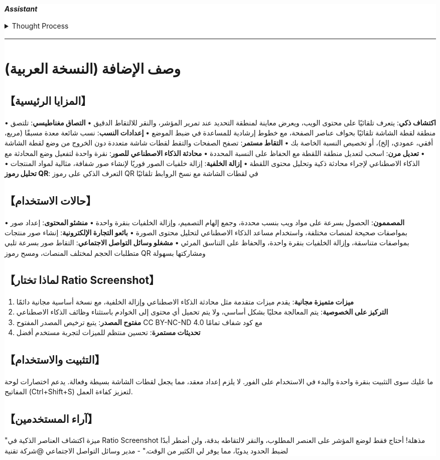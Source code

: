_**Assistant**_

<think><details><summary>Thought Process</summary></details></think>

---

# وصف الإضافة (النسخة العربية)

## 【المزايا الرئيسية】
• **اكتشاف ذكي**: يتعرف تلقائيًا على محتوى الويب، ويعرض معاينة لمنطقة التحديد عند تمرير المؤشر، والنقر للالتقاط الدقيق
• **التصاق مغناطيسي**: تلتصق منطقة لقطة الشاشة تلقائيًا بحواف عناصر الصفحة، مع خطوط إرشادية للمساعدة في ضبط الموضع
• **إعدادات النسب**: نسب شائعة معدة مسبقًا (مربع، أفقي، عمودي، إلخ)، أو تخصيص النسبة الخاصة بك
• **التقاط مستمر**: تصفح الصفحات والتقط لقطات شاشة متعددة دون الخروج من وضع لقطة الشاشة
• **تعديل مرن**: اسحب لتعديل منطقة اللقطة مع الحفاظ على النسبة المحددة
• **محادثة الذكاء الاصطناعي للصور**: نقرة واحدة لتفعيل وضع المحادثة مع الذكاء الاصطناعي لإجراء محادثة ذكية وتحليل محتوى اللقطة
• **إزالة الخلفية**: إزالة خلفيات الصور فوريًا لإنشاء صور شفافة، مثالية لمواد المنتجات
• **تحليل رموز QR**: التعرف الذكي على رموز QR في لقطات الشاشة مع نسخ الروابط تلقائيًا

## 【حالات الاستخدام】
• **المصممون**: الحصول بسرعة على مواد ويب بنسب محددة، وجمع إلهام التصميم، وإزالة الخلفيات بنقرة واحدة
• **منشئو المحتوى**: إعداد صور بمواصفات صحيحة لمنصات مختلفة، واستخدام مساعد الذكاء الاصطناعي لتحليل محتوى الصورة
• **بائعو التجارة الإلكترونية**: إنشاء صور منتجات بمواصفات متناسقة، وإزالة الخلفيات بنقرة واحدة، والحفاظ على التناسق المرئي
• **مشغلو وسائل التواصل الاجتماعي**: التقاط صور بسرعة تلبي متطلبات الحجم لمختلف المنصات، ومسح رموز QR ومشاركتها بسهولة

## 【لماذا تختار Ratio Screenshot】
1. **ميزات متميزة مجانية**: يقدم ميزات متقدمة مثل محادثة الذكاء الاصطناعي وإزالة الخلفية، مع نسخة أساسية مجانية دائمًا
2. **التركيز على الخصوصية**: يتم المعالجة محليًا بشكل أساسي، ولا يتم تحميل أي محتوى إلى الخوادم باستثناء وظائف الذكاء الاصطناعي
3. **مفتوح المصدر**: يتبع ترخيص المصدر المفتوح CC BY-NC-ND 4.0 مع كود شفاف تمامًا
4. **تحديثات مستمرة**: تحسين منتظم للميزات لتجربة مستخدم أفضل

## 【التثبيت والاستخدام】
ما عليك سوى التثبيت بنقرة واحدة والبدء في الاستخدام على الفور. لا يلزم إعداد معقد، مما يجعل لقطات الشاشة بسيطة وفعالة. يدعم اختصارات لوحة المفاتيح (Ctrl+Shift+S) لتعزيز كفاءة العمل.

## 【آراء المستخدمين】
"ميزة اكتشاف العناصر الذكية في Ratio Screenshot مذهلة! أحتاج فقط لوضع المؤشر على العنصر المطلوب، والنقر لالتقاطه بدقة، ولن أضطر أبدًا لضبط الحدود يدويًا، مما يوفر لي الكثير من الوقت." - مدير وسائل التواصل الاجتماعي @شركة تقنية
